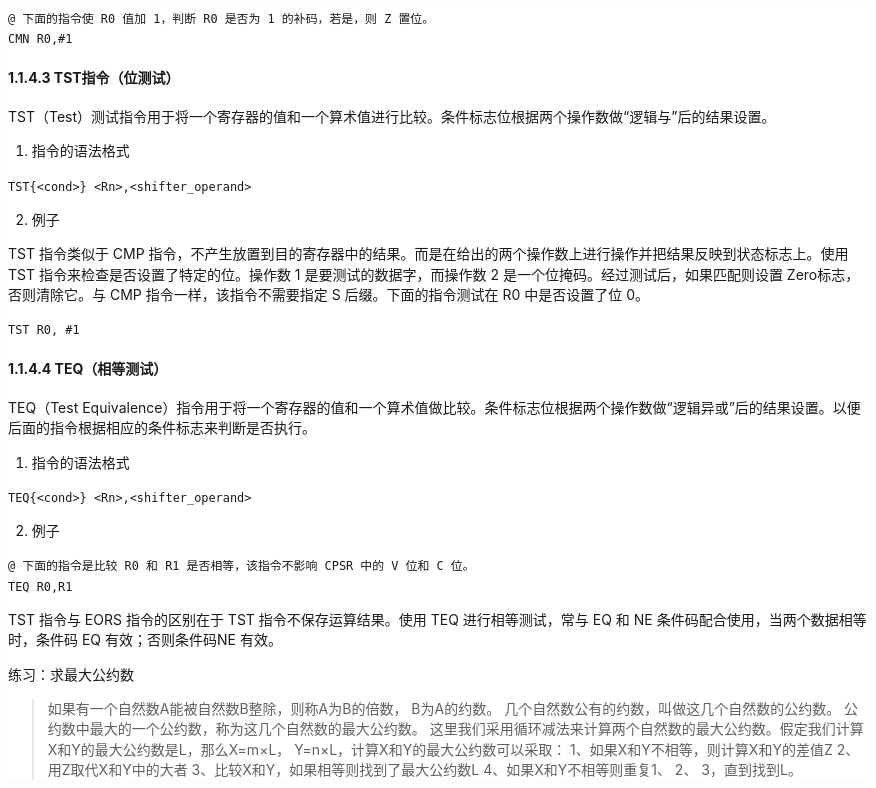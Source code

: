 ```assembly
@ 下面的指令使 R0 值加 1，判断 R0 是否为 1 的补码，若是，则 Z 置位。
CMN R0,#1
```

#### 1.1.4.3 TST指令（位测试）

TST（Test）测试指令用于将一个寄存器的值和一个算术值进行比较。条件标志位根据两个操作数做“逻辑与”后的结果设置。

1. 指令的语法格式

```assembly
TST{<cond>} <Rn>,<shifter_operand>
```

2. 例子

TST 指令类似于 CMP 指令，不产生放置到目的寄存器中的结果。而是在给出的两个操作数上进行操作并把结果反映到状态标志上。使用 TST 指令来检查是否设置了特定的位。操作数 1 是要测试的数据字，而操作数 2 是一个位掩码。经过测试后，如果匹配则设置 Zero标志，否则清除它。与 CMP 指令一样，该指令不需要指定 S 后缀。下面的指令测试在 R0 中是否设置了位 0。

```assembly
TST R0, #1
```

#### 1.1.4.4 TEQ（相等测试）

TEQ（Test Equivalence）指令用于将一个寄存器的值和一个算术值做比较。条件标志位根据两个操作数做“逻辑异或”后的结果设置。以便后面的指令根据相应的条件标志来判断是否执行。

1. 指令的语法格式

```assembly
TEQ{<cond>} <Rn>,<shifter_operand>
```

2. 例子

```assembly
@ 下面的指令是比较 R0 和 R1 是否相等，该指令不影响 CPSR 中的 V 位和 C 位。
TEQ R0,R1
```

TST 指令与 EORS 指令的区别在于 TST 指令不保存运算结果。使用 TEQ 进行相等测试，常与 EQ 和 NE 条件码配合使用，当两个数据相等时，条件码 EQ 有效；否则条件码NE 有效。

练习：求最大公约数

> 如果有一个自然数A能被自然数B整除，则称A为B的倍数， B为A的约数。
> 几个自然数公有的约数，叫做这几个自然数的公约数。
> 公约数中最大的一个公约数，称为这几个自然数的最大公约数。
> 这里我们采用循环减法来计算两个自然数的最大公约数。假定我们计算X和Y的最大公约数是L，那么X=m×L， Y=n×L，计算X和Y的最大公约数可以采取：
> 1、如果X和Y不相等，则计算X和Y的差值Z
> 2、用Z取代X和Y中的大者
> 3、比较X和Y，如果相等则找到了最大公约数L
> 4、如果X和Y不相等则重复1、 2、 3，直到找到L。 

